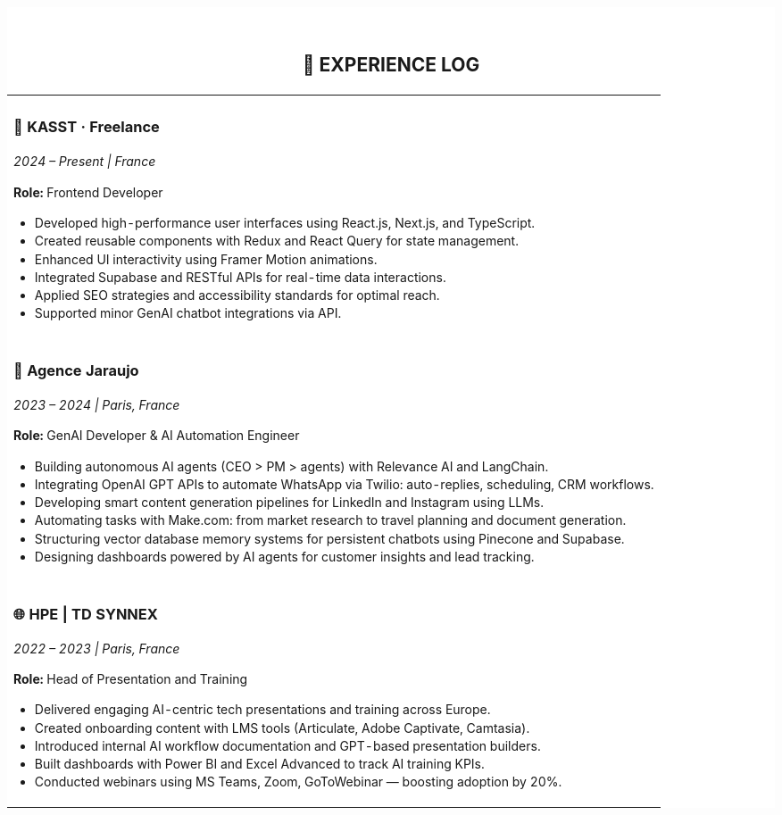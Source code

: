 <br />

<h2 align="center">💼 EXPERIENCE LOG</h2>

<div align="center">
  <table>
    <tr>
      <td>
        <h3>🚀 KASST · Freelance</h3>
        <p><i>2024 – Present | France</i></p>
        <p><b>Role:</b> Frontend Developer</p>
        <ul>
          <li>Developed high-performance user interfaces using React.js, Next.js, and TypeScript.</li>
          <li>Created reusable components with Redux and React Query for state management.</li>
          <li>Enhanced UI interactivity using Framer Motion animations.</li>
          <li>Integrated Supabase and RESTful APIs for real-time data interactions.</li>
          <li>Applied SEO strategies and accessibility standards for optimal reach.</li>
          <li>Supported minor GenAI chatbot integrations via API.</li>
        </ul>
      </td>
    </tr>
    <tr>
      <td>
        <h3>🤖 Agence Jaraujo</h3>
        <p><i>2023 – 2024 | Paris, France</i></p>
        <p><b>Role:</b> GenAI Developer & AI Automation Engineer</p>
        <ul>
          <li>Building autonomous AI agents (CEO > PM > agents) with Relevance AI and LangChain.</li>
          <li>Integrating OpenAI GPT APIs to automate WhatsApp via Twilio: auto-replies, scheduling, CRM workflows.</li>
          <li>Developing smart content generation pipelines for LinkedIn and Instagram using LLMs.</li>
          <li>Automating tasks with Make.com: from market research to travel planning and document generation.</li>
          <li>Structuring vector database memory systems for persistent chatbots using Pinecone and Supabase.</li>
          <li>Designing dashboards powered by AI agents for customer insights and lead tracking.</li>
        </ul>
      </td>
    </tr>
    <tr>
      <td>
        <h3>🌐 HPE | TD SYNNEX</h3>
        <p><i>2022 – 2023 | Paris, France</i></p>
        <p><b>Role:</b> Head of Presentation and Training</p>
        <ul>
          <li>Delivered engaging AI-centric tech presentations and training across Europe.</li>
          <li>Created onboarding content with LMS tools (Articulate, Adobe Captivate, Camtasia).</li>
          <li>Introduced internal AI workflow documentation and GPT-based presentation builders.</li>
          <li>Built dashboards with Power BI and Excel Advanced to track AI training KPIs.</li>
          <li>Conducted webinars using MS Teams, Zoom, GoToWebinar — boosting adoption by 20%.</li>
        </ul>
      </td>
    </tr>
  </table>
</div>
